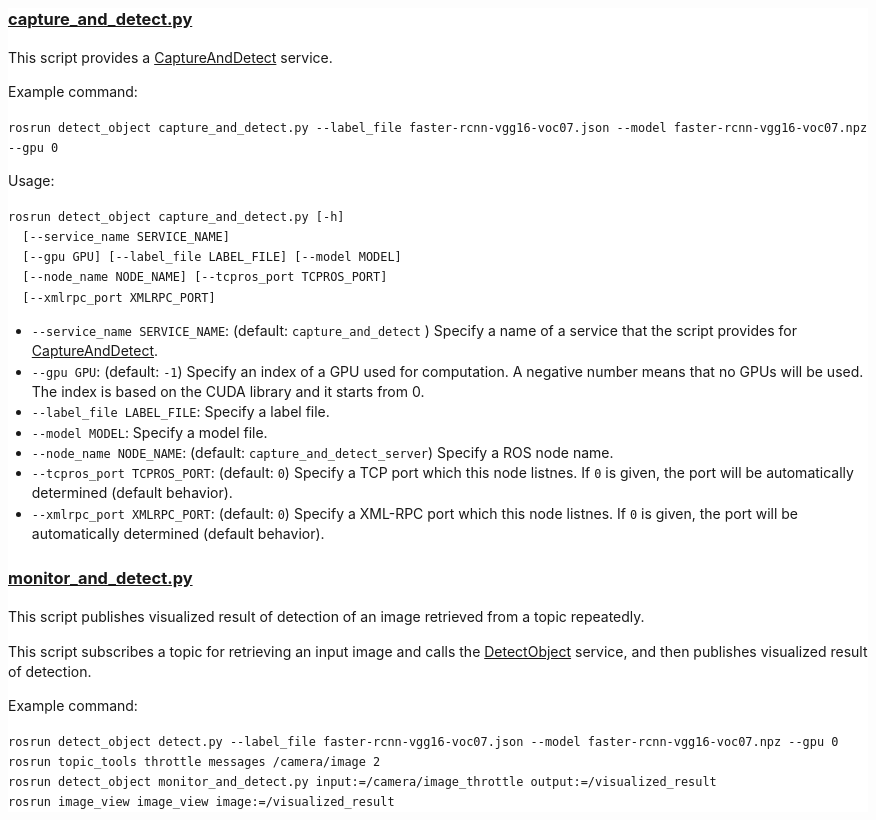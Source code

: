 
### <a name="capture_and_detect_py"></a>[capture\_and\_detect.py](scripts/capture_and_detect.py)
This script provides a [CaptureAndDetect](#captureanddetect) service.

Example command:  
```
rosrun detect_object capture_and_detect.py --label_file faster-rcnn-vgg16-voc07.json --model faster-rcnn-vgg16-voc07.npz --gpu 0
```

Usage:  
```
rosrun detect_object capture_and_detect.py [-h]
  [--service_name SERVICE_NAME]
  [--gpu GPU] [--label_file LABEL_FILE] [--model MODEL]
  [--node_name NODE_NAME] [--tcpros_port TCPROS_PORT]
  [--xmlrpc_port XMLRPC_PORT]
```

+   `--service_name SERVICE_NAME`:
    (default: `capture_and_detect` )
    Specify a name of a service that the script provides
    for [CaptureAndDetect](#captureanddetect).
+   `--gpu GPU`: (default: `-1`)
    Specify an index of a GPU used for computation.
    A negative number means that no GPUs will be used.
    The index is based on the CUDA library and it starts from 0.
+   `--label_file LABEL_FILE`: Specify a label file.
+   `--model MODEL`: Specify a model file.
+   `--node_name NODE_NAME`: (default: `capture_and_detect_server`)
    Specify a ROS node name.
+   `--tcpros_port TCPROS_PORT`:  (default: `0`)
    Specify a TCP port which this node listnes.
    If `0` is given, the port will be automatically determined
    (default behavior).
+   `--xmlrpc_port XMLRPC_PORT`:  (default: `0`)
    Specify a XML-RPC port which this node listnes.
    If `0` is given, the port will be automatically determined
    (default behavior).


### <a name="monitor_and_detect_py"></a>[monitor\_and\_detect.py](scripts/monitor_and_detect.py)
This script publishes visualized result of detection of an image
retrieved from a topic repeatedly.

This script subscribes a topic for retrieving an input image and
calls the [DetectObject](#detectobject) service, and then publishes
visualized result of detection.

Example command:  
```
rosrun detect_object detect.py --label_file faster-rcnn-vgg16-voc07.json --model faster-rcnn-vgg16-voc07.npz --gpu 0
rosrun topic_tools throttle messages /camera/image 2
rosrun detect_object monitor_and_detect.py input:=/camera/image_throttle output:=/visualized_result
rosrun image_view image_view image:=/visualized_result
```
